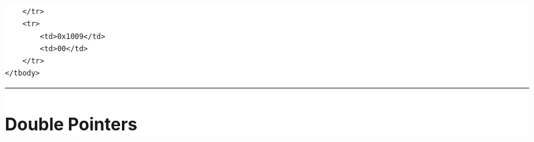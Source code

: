         </tr>
        <tr>
            <td>0x1009</td>
            <td>00</td>
        </tr>
    </tbody>
</table>

</div>

</div>

---

# Double Pointers
